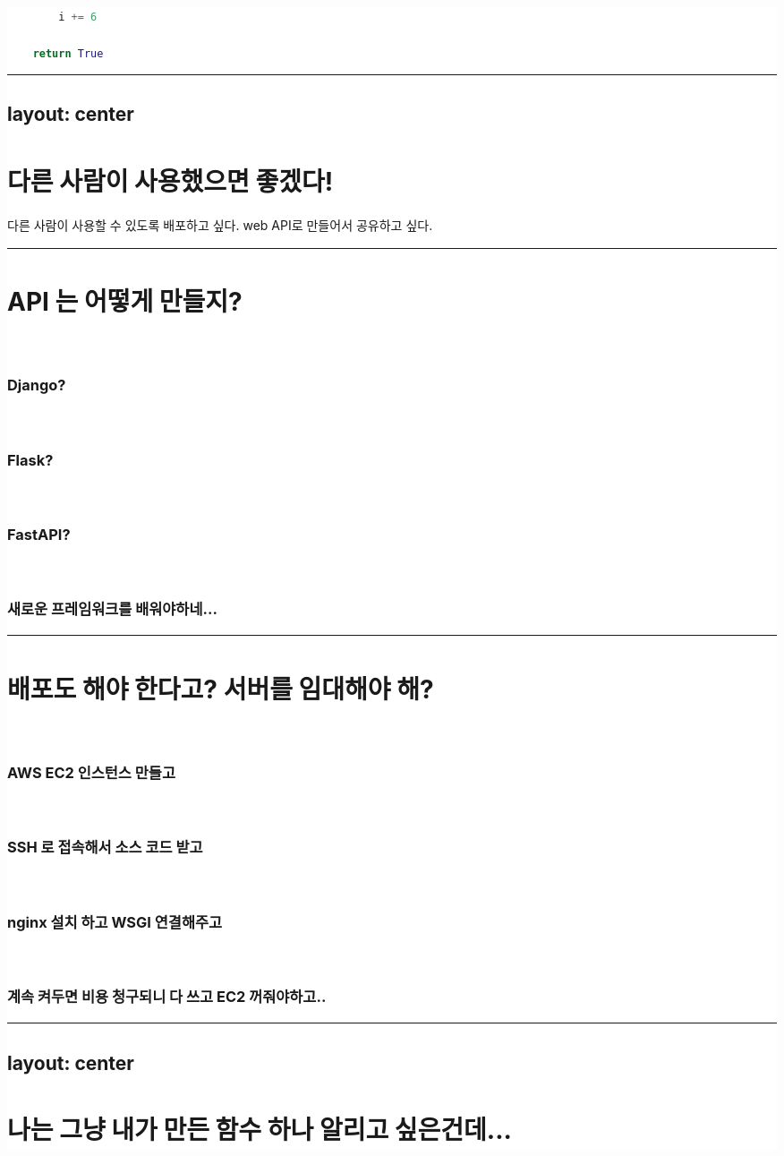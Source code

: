 ```python
        i += 6

    return True
```
</div>


---
layout: center
---

# 다른 사람이 사용했으면 좋겠다!

다른 사람이 사용할 수 있도록 배포하고 싶다.
web API로 만들어서 공유하고 싶다.


---

# API 는 어떻게 만들지?
<br>
<h3 v-click> Django? </h3>
<br>
<h3 v-click> Flask? </h3>
<br>
<h3 v-click> FastAPI? </h3>
<br>
<h3 v-click>새로운 프레임워크를 배워야하네... </h3>


---

# 배포도 해야 한다고? 서버를 임대해야 해?
<br>
<h3 v-click>AWS EC2 인스턴스 만들고</h3>
<br>
<h3 v-click>SSH 로 접속해서 소스 코드 받고</h3>
<br>
<h3 v-click>nginx 설치 하고 WSGI 연결해주고</h3>
<br>
<h3 v-click>계속 켜두면 비용 청구되니 다 쓰고 EC2 꺼줘야하고..</h3>


---
layout: center
---

# 나는 그냥 내가 만든 함수 하나 알리고 싶은건데... 
